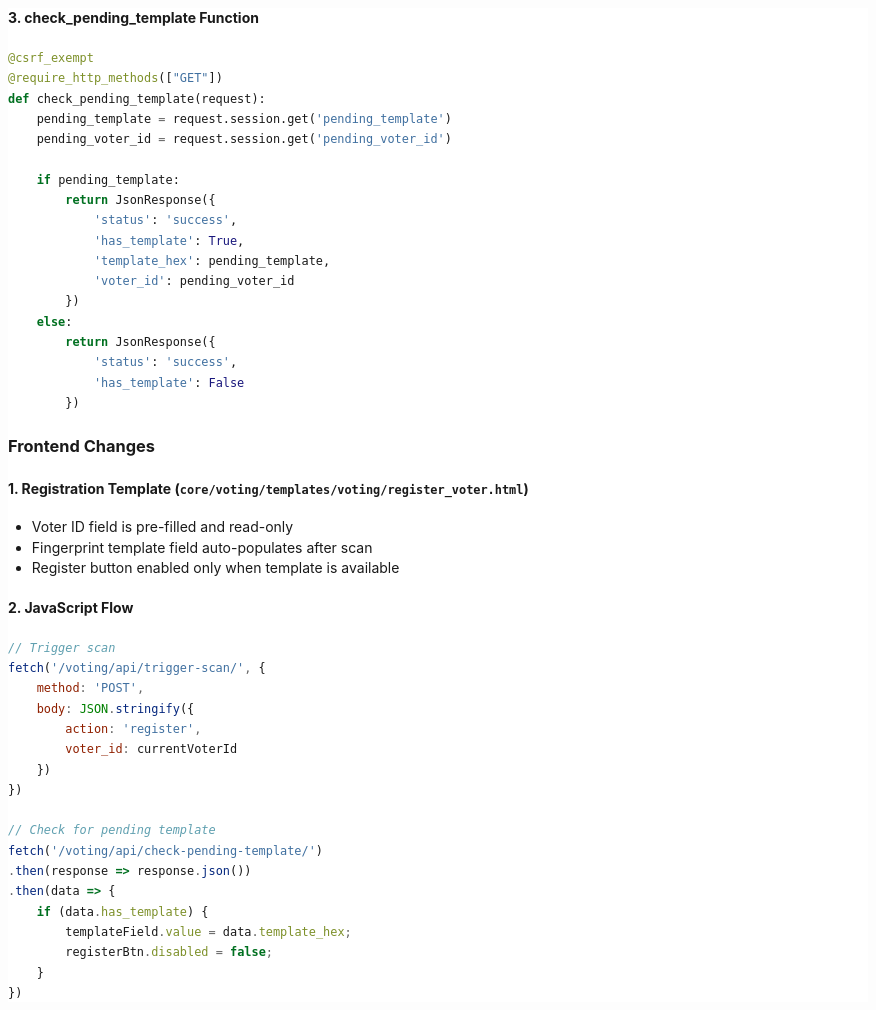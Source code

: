 #### 3. **check_pending_template Function**
```python
@csrf_exempt
@require_http_methods(["GET"])
def check_pending_template(request):
    pending_template = request.session.get('pending_template')
    pending_voter_id = request.session.get('pending_voter_id')
    
    if pending_template:
        return JsonResponse({
            'status': 'success',
            'has_template': True,
            'template_hex': pending_template,
            'voter_id': pending_voter_id
        })
    else:
        return JsonResponse({
            'status': 'success',
            'has_template': False
        })
```

### Frontend Changes

#### 1. **Registration Template** (`core/voting/templates/voting/register_voter.html`)
- Voter ID field is pre-filled and read-only
- Fingerprint template field auto-populates after scan
- Register button enabled only when template is available

#### 2. **JavaScript Flow**
```javascript
// Trigger scan
fetch('/voting/api/trigger-scan/', {
    method: 'POST',
    body: JSON.stringify({
        action: 'register',
        voter_id: currentVoterId
    })
})

// Check for pending template
fetch('/voting/api/check-pending-template/')
.then(response => response.json())
.then(data => {
    if (data.has_template) {
        templateField.value = data.template_hex;
        registerBtn.disabled = false;
    }
})
```
